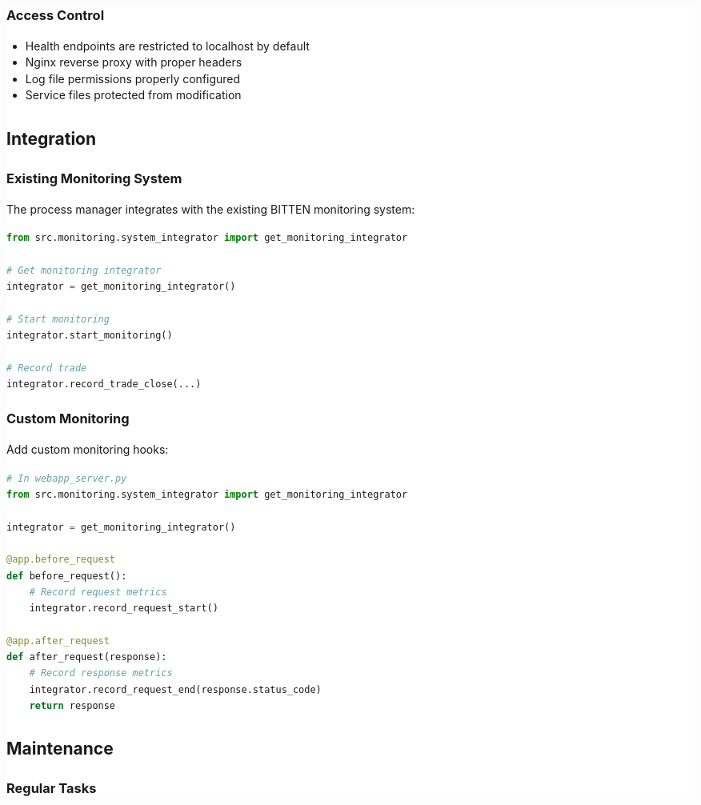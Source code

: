 ### Access Control

- Health endpoints are restricted to localhost by default
- Nginx reverse proxy with proper headers
- Log file permissions properly configured
- Service files protected from modification

## Integration

### Existing Monitoring System

The process manager integrates with the existing BITTEN monitoring system:

```python
from src.monitoring.system_integrator import get_monitoring_integrator

# Get monitoring integrator
integrator = get_monitoring_integrator()

# Start monitoring
integrator.start_monitoring()

# Record trade
integrator.record_trade_close(...)
```

### Custom Monitoring

Add custom monitoring hooks:

```python
# In webapp_server.py
from src.monitoring.system_integrator import get_monitoring_integrator

integrator = get_monitoring_integrator()

@app.before_request
def before_request():
    # Record request metrics
    integrator.record_request_start()

@app.after_request
def after_request(response):
    # Record response metrics
    integrator.record_request_end(response.status_code)
    return response
```

## Maintenance

### Regular Tasks
